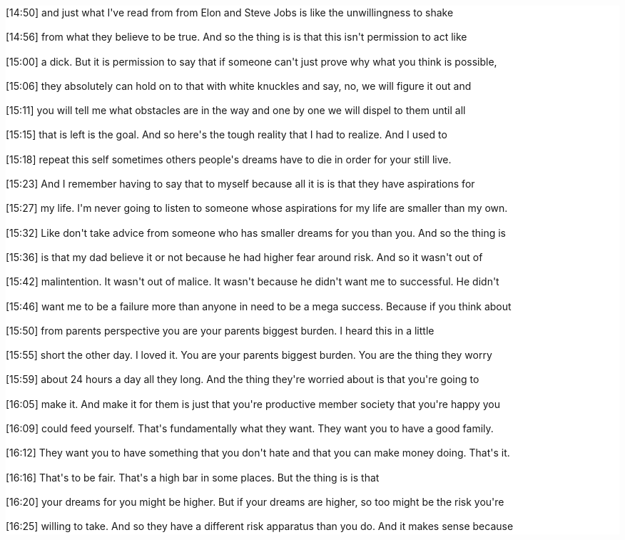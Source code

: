 [14:50] and just what I've read from from Elon and Steve Jobs is like the unwillingness to shake

[14:56] from what they believe to be true. And so the thing is is that this isn't permission to act like

[15:00] a dick. But it is permission to say that if someone can't just prove why what you think is possible,

[15:06] they absolutely can hold on to that with white knuckles and say, no, we will figure it out and

[15:11] you will tell me what obstacles are in the way and one by one we will dispel to them until all

[15:15] that is left is the goal. And so here's the tough reality that I had to realize. And I used to

[15:18] repeat this self sometimes others people's dreams have to die in order for your still live.

[15:23] And I remember having to say that to myself because all it is is that they have aspirations for

[15:27] my life. I'm never going to listen to someone whose aspirations for my life are smaller than my own.

[15:32] Like don't take advice from someone who has smaller dreams for you than you. And so the thing is

[15:36] is that my dad believe it or not because he had higher fear around risk. And so it wasn't out of

[15:42] malintention. It wasn't out of malice. It wasn't because he didn't want me to successful. He didn't

[15:46] want me to be a failure more than anyone in need to be a mega success. Because if you think about

[15:50] from parents perspective you are your parents biggest burden. I heard this in a little

[15:55] short the other day. I loved it. You are your parents biggest burden. You are the thing they worry

[15:59] about 24 hours a day all they long. And the thing they're worried about is that you're going to

[16:05] make it. And make it for them is just that you're productive member society that you're happy you

[16:09] could feed yourself. That's fundamentally what they want. They want you to have a good family.

[16:12] They want you to have something that you don't hate and that you can make money doing. That's it.

[16:16] That's to be fair. That's a high bar in some places. But the thing is is that

[16:20] your dreams for you might be higher. But if your dreams are higher, so too might be the risk you're

[16:25] willing to take. And so they have a different risk apparatus than you do. And it makes sense because
